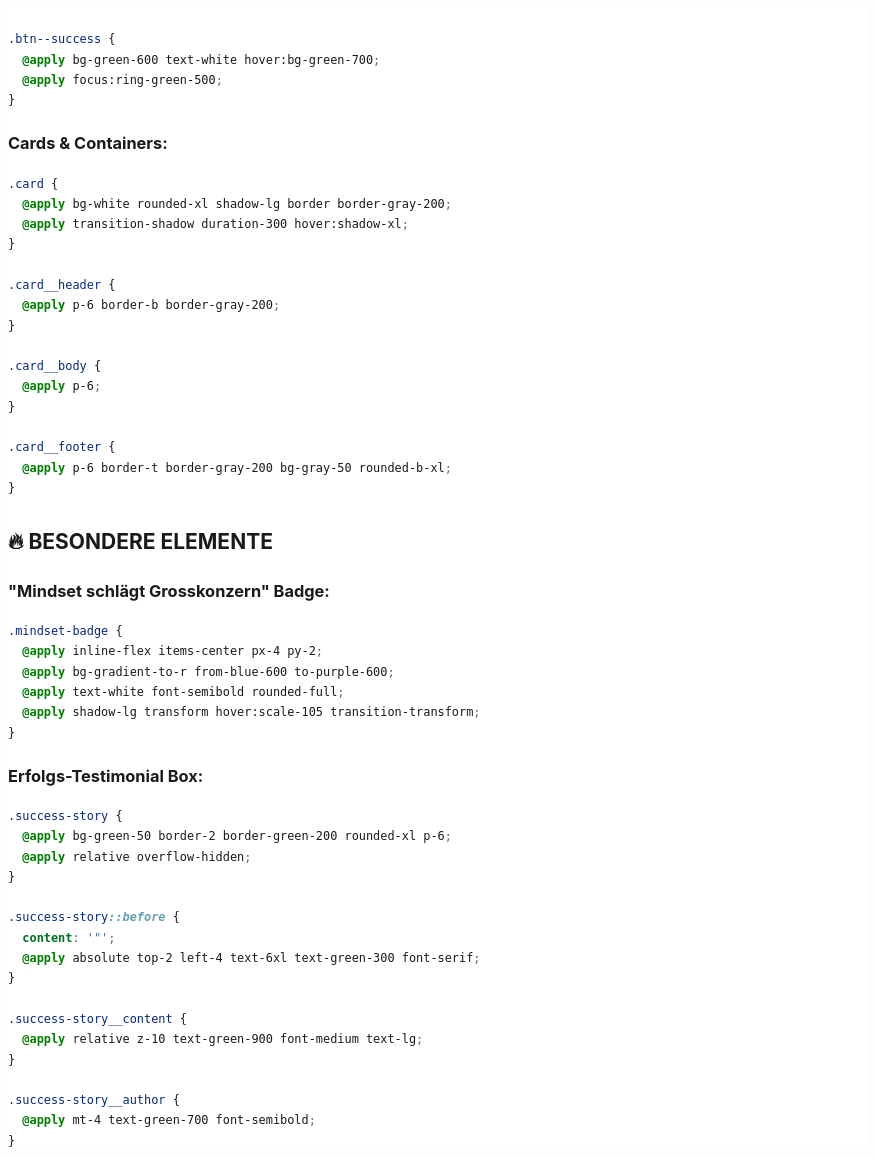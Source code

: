 ```css

.btn--success {
  @apply bg-green-600 text-white hover:bg-green-700;
  @apply focus:ring-green-500;
}
```

### **Cards & Containers:**
```css
.card {
  @apply bg-white rounded-xl shadow-lg border border-gray-200;
  @apply transition-shadow duration-300 hover:shadow-xl;
}

.card__header {
  @apply p-6 border-b border-gray-200;
}

.card__body {
  @apply p-6;
}

.card__footer {
  @apply p-6 border-t border-gray-200 bg-gray-50 rounded-b-xl;
}
```

## 🔥 **BESONDERE ELEMENTE**

### **"Mindset schlägt Grosskonzern" Badge:**
```css
.mindset-badge {
  @apply inline-flex items-center px-4 py-2;
  @apply bg-gradient-to-r from-blue-600 to-purple-600;
  @apply text-white font-semibold rounded-full;
  @apply shadow-lg transform hover:scale-105 transition-transform;
}
```

### **Erfolgs-Testimonial Box:**
```css
.success-story {
  @apply bg-green-50 border-2 border-green-200 rounded-xl p-6;
  @apply relative overflow-hidden;
}

.success-story::before {
  content: '"';
  @apply absolute top-2 left-4 text-6xl text-green-300 font-serif;
}

.success-story__content {
  @apply relative z-10 text-green-900 font-medium text-lg;
}

.success-story__author {
  @apply mt-4 text-green-700 font-semibold;
}
```
